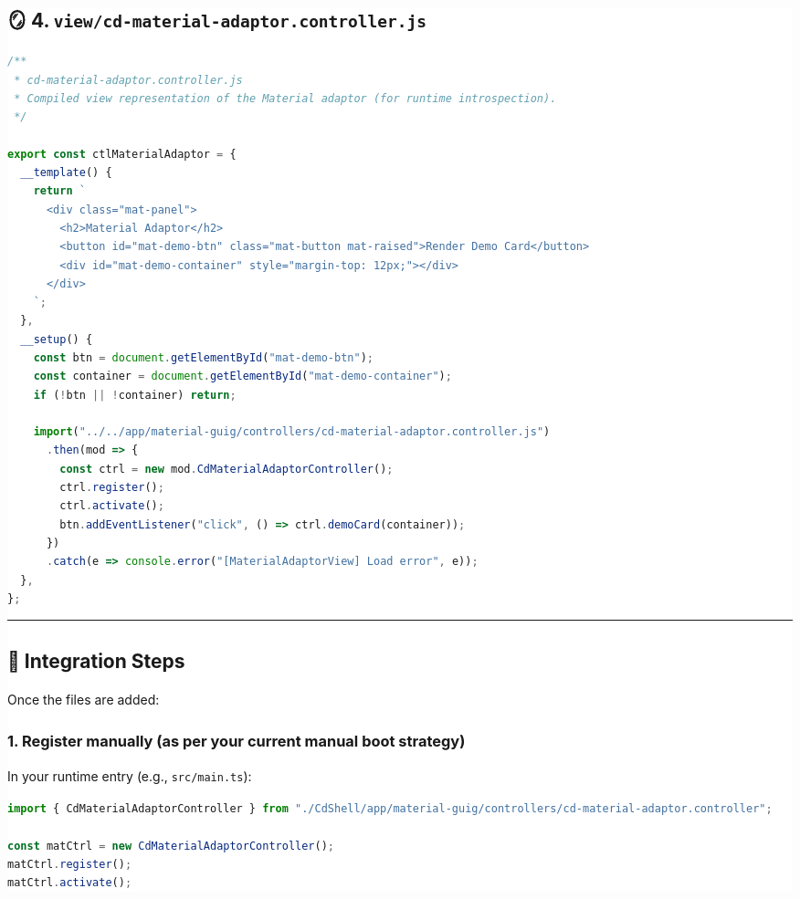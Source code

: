 
## 🪞 4. `view/cd-material-adaptor.controller.js`

```js
/**
 * cd-material-adaptor.controller.js
 * Compiled view representation of the Material adaptor (for runtime introspection).
 */

export const ctlMaterialAdaptor = {
  __template() {
    return `
      <div class="mat-panel">
        <h2>Material Adaptor</h2>
        <button id="mat-demo-btn" class="mat-button mat-raised">Render Demo Card</button>
        <div id="mat-demo-container" style="margin-top: 12px;"></div>
      </div>
    `;
  },
  __setup() {
    const btn = document.getElementById("mat-demo-btn");
    const container = document.getElementById("mat-demo-container");
    if (!btn || !container) return;

    import("../../app/material-guig/controllers/cd-material-adaptor.controller.js")
      .then(mod => {
        const ctrl = new mod.CdMaterialAdaptorController();
        ctrl.register();
        ctrl.activate();
        btn.addEventListener("click", () => ctrl.demoCard(container));
      })
      .catch(e => console.error("[MaterialAdaptorView] Load error", e));
  },
};
```

---

## 🧭 Integration Steps

Once the files are added:

### 1. Register manually (as per your current manual boot strategy)

In your runtime entry (e.g., `src/main.ts`):

```ts
import { CdMaterialAdaptorController } from "./CdShell/app/material-guig/controllers/cd-material-adaptor.controller";

const matCtrl = new CdMaterialAdaptorController();
matCtrl.register();
matCtrl.activate();
```


  [key: string]: any;